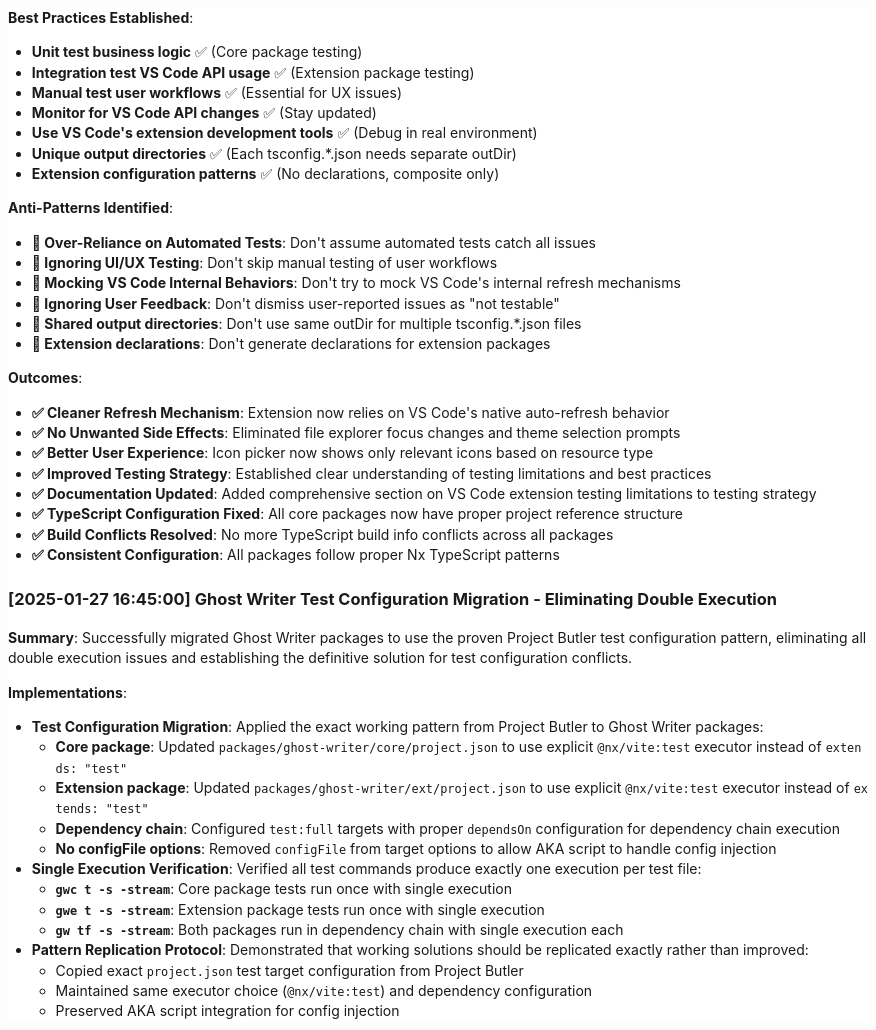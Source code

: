 **Best Practices Established**:

- **Unit test business logic** ✅ (Core package testing)
- **Integration test VS Code API usage** ✅ (Extension package testing)
- **Manual test user workflows** ✅ (Essential for UX issues)
- **Monitor for VS Code API changes** ✅ (Stay updated)
- **Use VS Code's extension development tools** ✅ (Debug in real environment)
- **Unique output directories** ✅ (Each tsconfig.\*.json needs separate outDir)
- **Extension configuration patterns** ✅ (No declarations, composite only)

**Anti-Patterns Identified**:

- **🚫 Over-Reliance on Automated Tests**: Don't assume automated tests catch all issues
- **🚫 Ignoring UI/UX Testing**: Don't skip manual testing of user workflows
- **🚫 Mocking VS Code Internal Behaviors**: Don't try to mock VS Code's internal refresh mechanisms
- **🚫 Ignoring User Feedback**: Don't dismiss user-reported issues as "not testable"
- **🚫 Shared output directories**: Don't use same outDir for multiple tsconfig.\*.json files
- **🚫 Extension declarations**: Don't generate declarations for extension packages

**Outcomes**:

- **✅ Cleaner Refresh Mechanism**: Extension now relies on VS Code's native auto-refresh behavior
- **✅ No Unwanted Side Effects**: Eliminated file explorer focus changes and theme selection prompts
- **✅ Better User Experience**: Icon picker now shows only relevant icons based on resource type
- **✅ Improved Testing Strategy**: Established clear understanding of testing limitations and best practices
- **✅ Documentation Updated**: Added comprehensive section on VS Code extension testing limitations to testing strategy
- **✅ TypeScript Configuration Fixed**: All core packages now have proper project reference structure
- **✅ Build Conflicts Resolved**: No more TypeScript build info conflicts across all packages
- **✅ Consistent Configuration**: All packages follow proper Nx TypeScript patterns

### [2025-01-27 16:45:00] Ghost Writer Test Configuration Migration - Eliminating Double Execution

**Summary**: Successfully migrated Ghost Writer packages to use the proven Project Butler test configuration pattern, eliminating all double execution issues and establishing the definitive solution for test configuration conflicts.

**Implementations**:

- **Test Configuration Migration**: Applied the exact working pattern from Project Butler to Ghost Writer packages:
    - **Core package**: Updated `packages/ghost-writer/core/project.json` to use explicit `@nx/vite:test` executor instead of `extends: "test"`
    - **Extension package**: Updated `packages/ghost-writer/ext/project.json` to use explicit `@nx/vite:test` executor instead of `extends: "test"`
    - **Dependency chain**: Configured `test:full` targets with proper `dependsOn` configuration for dependency chain execution
    - **No configFile options**: Removed `configFile` from target options to allow AKA script to handle config injection
- **Single Execution Verification**: Verified all test commands produce exactly one execution per test file:
    - **`gwc t -s -stream`**: Core package tests run once with single execution
    - **`gwe t -s -stream`**: Extension package tests run once with single execution
    - **`gw tf -s -stream`**: Both packages run in dependency chain with single execution each
- **Pattern Replication Protocol**: Demonstrated that working solutions should be replicated exactly rather than improved:
    - Copied exact `project.json` test target configuration from Project Butler
    - Maintained same executor choice (`@nx/vite:test`) and dependency configuration
    - Preserved AKA script integration for config injection
